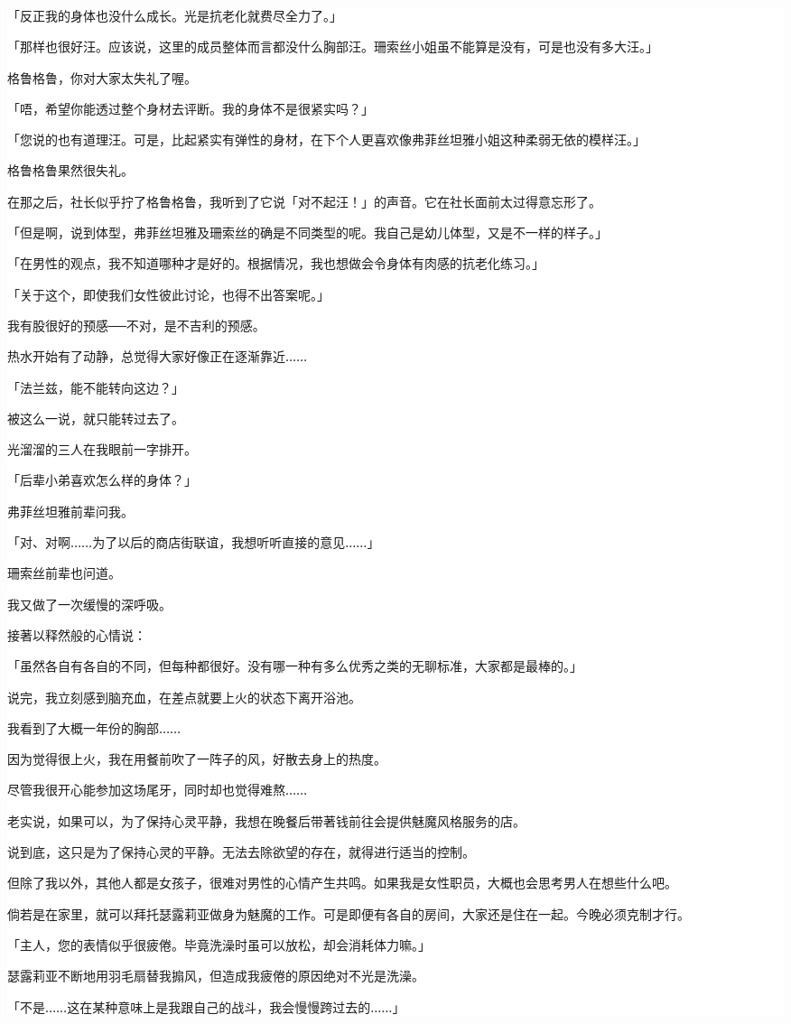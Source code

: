 「反正我的身体也没什么成长。光是抗老化就费尽全力了。」

「那样也很好汪。应该说，这里的成员整体而言都没什么胸部汪。珊索丝小姐虽不能算是没有，可是也没有多大汪。」

格鲁格鲁，你对大家太失礼了喔。

「唔，希望你能透过整个身材去评断。我的身体不是很紧实吗？」

「您说的也有道理汪。可是，比起紧实有弹性的身材，在下个人更喜欢像弗菲丝坦雅小姐这种柔弱无依的模样汪。」

格鲁格鲁果然很失礼。

在那之后，社长似乎拧了格鲁格鲁，我听到了它说「对不起汪！」的声音。它在社长面前太过得意忘形了。

「但是啊，说到体型，弗菲丝坦雅及珊索丝的确是不同类型的呢。我自己是幼儿体型，又是不一样的样子。」

「在男性的观点，我不知道哪种才是好的。根据情况，我也想做会令身体有肉感的抗老化练习。」

「关于这个，即使我们女性彼此讨论，也得不出答案呢。」

我有股很好的预感──不对，是不吉利的预感。

热水开始有了动静，总觉得大家好像正在逐渐靠近……

「法兰兹，能不能转向这边？」

被这么一说，就只能转过去了。

光溜溜的三人在我眼前一字排开。

「后辈小弟喜欢怎么样的身体？」

弗菲丝坦雅前辈问我。

「对、对啊……为了以后的商店街联谊，我想听听直接的意见……」

珊索丝前辈也问道。

我又做了一次缓慢的深呼吸。

接著以释然般的心情说：

「虽然各自有各自的不同，但每种都很好。没有哪一种有多么优秀之类的无聊标准，大家都是最棒的。」

说完，我立刻感到脑充血，在差点就要上火的状态下离开浴池。

我看到了大概一年份的胸部……

因为觉得很上火，我在用餐前吹了一阵子的风，好散去身上的热度。

尽管我很开心能参加这场尾牙，同时却也觉得难熬……

老实说，如果可以，为了保持心灵平静，我想在晚餐后带著钱前往会提供魅魔风格服务的店。

说到底，这只是为了保持心灵的平静。无法去除欲望的存在，就得进行适当的控制。

但除了我以外，其他人都是女孩子，很难对男性的心情产生共鸣。如果我是女性职员，大概也会思考男人在想些什么吧。

倘若是在家里，就可以拜托瑟露莉亚做身为魅魔的工作。可是即便有各自的房间，大家还是住在一起。今晚必须克制才行。

「主人，您的表情似乎很疲倦。毕竟洗澡时虽可以放松，却会消耗体力嘛。」

瑟露莉亚不断地用羽毛扇替我搧风，但造成我疲倦的原因绝对不光是洗澡。

「不是……这在某种意味上是我跟自己的战斗，我会慢慢跨过去的……」
